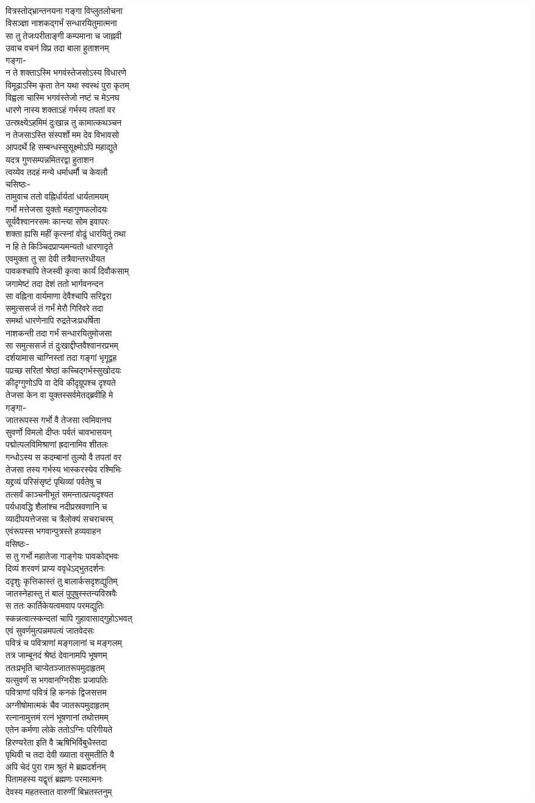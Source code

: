 वित्रस्तोद्भ्रान्तनयना गङ्गा विप्लुतलोचना  
विसञ्ज्ञा नाशकद्गर्भं सन्धारयितुमात्मना  
सा तु तेजःपरीताङ्गी कम्पमाना च जाह्नवी  
उवाच वचनं विप्र तदा बाला हुताशनम्  
गङ्गा-  
न ते शक्ताऽस्मि भगवंस्तेजसोऽस्य विधारणे  
विमूढाऽस्मि कृता तेन यथा स्वस्थं पुरा कृतम्  
विह्वला चास्मि भगवंस्तेजो नष्टं च मेऽनघ  
धारणे नास्य शक्ताऽहं गर्भस्य तपतां वर  
उत्स्रक्ष्येऽहमिमं दुःखान्न तु कामात्कथञ्चन  
न तेजसाऽस्ति संस्पर्शो मम देव विभावसो  
आपदर्थे हि सम्बन्धस्सुसूक्ष्मोऽपि महाद्युते  
यदत्र गुणसम्पन्नमितरद्वा हुताशन  
त्वय्येव तदहं मन्ये धर्माधर्मौ च केवलौ  
चसिष्ठः-  
तामुवाच ततो वह्निर्धार्यतां धार्यतामयम्  
गर्भो मत्तेजसा युक्तो महागुणफलोदयः  
सूर्यवैश्वानरसमः कान्त्या सोम इवापरः  
शक्ता ह्यसि महीं कृत्स्नां वोढुं धारयितुं तथा  
न हि ते किञ्चिदप्राप्यमन्यतो धारणादृते  
एवमुक्ता तु सा देवी तत्रैवान्तरधीयत  
पावकश्चापि तेजस्वी कृत्वा कार्यं दिवौकसाम्  
जगामेष्टं तदा देशं ततो भार्गवनन्दन  
सा वह्निना वार्यमाणा देवैश्चापि सरिद्वरा  
समुत्ससर्ज तं गर्भं मेरौ गिरिवरे तदा  
समर्था धारणेनापि रुद्रतेजःप्रधर्षिता  
नाशकन्ती तदा गर्भं सन्धारयितुमोजसा  
सा समुत्ससर्ज तं दुःखाद्दीप्तवैश्वानरप्रभम्   
दर्शयामास चाग्निस्तां तदा गङ्गां भृगूद्वह  
पप्रच्छ सरितां श्रेष्ठां कच्चिद्गर्भस्सुखोदयः  
कीदृग्गुणोऽपि वा देवि कीदृग्रूपश्च दृश्यते  
तेजसा केन वा युक्तस्सर्वमेतद्ब्रवीहि मे  
गङ्गा-  
जातरूपस्स गर्भो वै तेजसा त्वमिवानघ  
सुवर्णो विमलो दीप्तः पर्वतं चावभासयन्  
पद्मोत्पलविमिश्राणां ह्रदानामिव शीतलः  
गन्धोऽस्य स कदम्बानां तुल्यो वै तपतां वर  
तेजसा तस्य गर्भस्य भास्करस्येव रश्मिभिः  
यद्द्रव्यं परिसंसृष्टं पृथिव्यां पर्वतेषु च  
तत्सर्वं काञ्चनीभूतं समन्तात्प्रत्यदृश्यत  
पर्यधावद्धि शैलांश्च नदीप्रस्रवणानि च  
व्यादीपयत्तेजसा च त्रैलोक्यं सचराचरम्  
एवंरूपस्स भगवान्पुत्रस्ते हव्यवाहन  
वसिष्ठः-   
स तु गर्भो महातेजा गाङ्गेयः पावकोद्भवः  
दिव्यं शरवणं प्राप्य ववृधेऽद्भुतदर्शनः  
ददृशुः कृत्तिकास्तं तु बालार्कसदृशद्युतिम्  
जातस्नेहास्तु तं बालं पुपुषुस्स्तन्यविस्रवैः  
स ततः कार्तिकेयत्वमवाप परमद्युतिः  
स्कन्नत्वात्स्कन्दतां चापि गुहावासाद्गुहोऽभवत्  
एवं सुवर्णमुत्पन्नमपत्यं जातवेदसः  
पवित्रं च पवित्राणां मङ्गलानां च मङ्गलम्  
तत्र जाम्बूनदं श्रेष्ठं देवानामपि भूषणम्  
ततःप्रभृति चाप्येतञ्जातरूपमुदाहृतम्  
यत्सुवर्णं स भगवानग्निरीशः प्रजापतिः  
पवित्राणां पवित्रं हि कनकं द्विजसत्तम  
अग्नीषोमात्मकं चैव जातरूपमुदाहृतम्  
रत्नानामुत्तमं रत्नं भूषणानां तथोत्तमम्  
एतेन कर्मणा लोके ततोऽग्निः परिगीयते   
हिरण्यरेता इति वै ऋषिभिर्विबुधैस्तदा   
पृथिवी च तदा देवी ख्याता वसुमतीति वै   
अपि चेदं पुरा राम श्रुतं मे ब्रह्मदर्शनम्  
पितामहस्य यद्वृत्तं ब्रह्मणः परमात्मनः  
देवस्य महतस्तात वारुणीं बिभ्रतस्तनुम्  